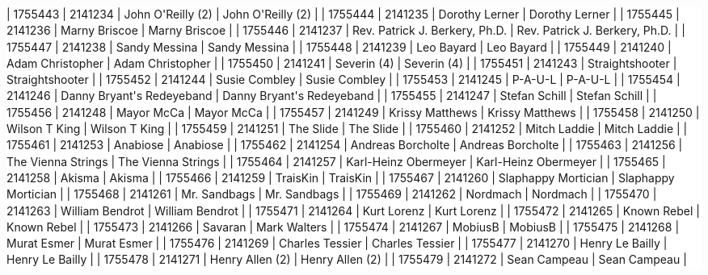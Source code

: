 | 1755443 | 2141234 | John O'Reilly (2) | John O'Reilly (2) |
| 1755444 | 2141235 | Dorothy Lerner | Dorothy Lerner |
| 1755445 | 2141236 | Marny Briscoe | Marny Briscoe |
| 1755446 | 2141237 | Rev. Patrick J. Berkery, Ph.D. | Rev. Patrick J. Berkery, Ph.D. |
| 1755447 | 2141238 | Sandy Messina | Sandy Messina |
| 1755448 | 2141239 | Leo Bayard | Leo Bayard |
| 1755449 | 2141240 | Adam Christopher | Adam Christopher |
| 1755450 | 2141241 | Severin (4) | Severin (4) |
| 1755451 | 2141243 | Straightshooter | Straightshooter |
| 1755452 | 2141244 | Susie Combley | Susie Combley |
| 1755453 | 2141245 | P-A-U-L | P-A-U-L |
| 1755454 | 2141246 | Danny Bryant's Redeyeband | Danny Bryant's Redeyeband |
| 1755455 | 2141247 | Stefan Schill | Stefan Schill |
| 1755456 | 2141248 | Mayor McCa | Mayor McCa |
| 1755457 | 2141249 | Krissy Matthews | Krissy Matthews |
| 1755458 | 2141250 | Wilson T King | Wilson T King |
| 1755459 | 2141251 | The Slide | The Slide |
| 1755460 | 2141252 | Mitch Laddie | Mitch Laddie |
| 1755461 | 2141253 | Anabiose | Anabiose |
| 1755462 | 2141254 | Andreas Borcholte | Andreas Borcholte |
| 1755463 | 2141256 | The Vienna Strings | The Vienna Strings |
| 1755464 | 2141257 | Karl-Heinz Obermeyer | Karl-Heinz Obermeyer |
| 1755465 | 2141258 | Akisma | Akisma |
| 1755466 | 2141259 | TraisKin | TraisKin |
| 1755467 | 2141260 | Slaphappy Mortician | Slaphappy Mortician |
| 1755468 | 2141261 | Mr. Sandbags | Mr. Sandbags |
| 1755469 | 2141262 | Nordmach | Nordmach |
| 1755470 | 2141263 | William Bendrot | William Bendrot |
| 1755471 | 2141264 | Kurt Lorenz | Kurt Lorenz |
| 1755472 | 2141265 | Known Rebel | Known Rebel |
| 1755473 | 2141266 | Savaran | Mark Walters |
| 1755474 | 2141267 | MobiusB | MobiusB |
| 1755475 | 2141268 | Murat Esmer | Murat Esmer |
| 1755476 | 2141269 | Charles Tessier | Charles Tessier |
| 1755477 | 2141270 | Henry Le Bailly | Henry Le Bailly |
| 1755478 | 2141271 | Henry Allen (2) | Henry Allen (2) |
| 1755479 | 2141272 | Sean Campeau | Sean Campeau |